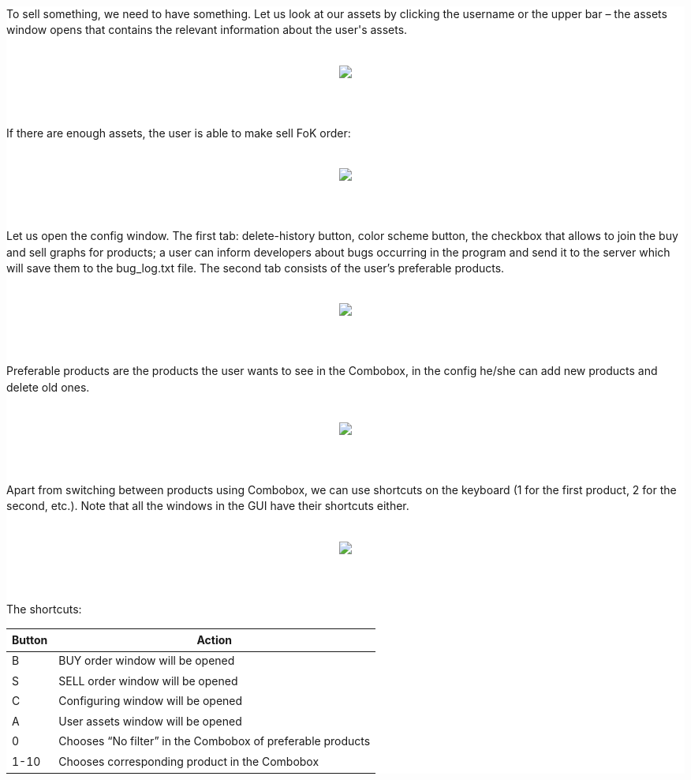
<p>
To sell something, we need to have something. Let us look at our assets by clicking the username or the upper bar – the assets window opens that contains the relevant information about the user's assets.<br/><br/></p>
 <p align="center"> <img width="750" src="https://github.com/DKarz/media-lfs/blob/master/GUI/gui7.gif?raw=true">
  <br/><br/><br/>
</p>



<p>
If there are enough assets, the user is able to make sell FoK order:<br/><br/></p>
 <p align="center"> <img width="750" src="https://github.com/DKarz/media-lfs/blob/master/GUI/gui8.gif?raw=true">
  <br/><br/><br/>
</p>


<p>
Let us open the config window. The first tab: delete-history button, color scheme button, the checkbox that allows to join the buy and sell graphs for products; a user can inform developers about bugs occurring in the program and send it to the server which will save them to the bug_log.txt file.
The second tab consists of the user’s preferable products.
<br/><br/></p>
 <p align="center"> <img width="750" src="https://github.com/DKarz/media-lfs/blob/master/GUI/gui9.gif?raw=true">
  <br/><br/><br/>
</p>



<p>
Preferable products are the products the user wants to see in the Combobox, in the config he/she can add new products and delete old ones. <br/><br/></p>
<p align="center">  <img width="750" src="https://github.com/DKarz/media-lfs/blob/master/GUI/gui10.gif?raw=true">
  <br/><br/><br/>
</p>


<p >
Apart from switching between products using Combobox, we can use shortcuts on the keyboard (1 for the first product, 2 for the second, etc.). Note that all the windows in the GUI have their shortcuts either. <br/><br/></p>
<p align="center">  <img width="750" src="https://github.com/DKarz/media-lfs/blob/master/GUI/gui11.gif?raw=true">
  <br/><br/><br/>
</p>
The shortcuts:

Button|	Action
| ------ | ------ |
B|	BUY order window will be opened
S|	SELL order window will be opened
C|	Configuring window will be opened
A|	User assets window will be opened
0|	Chooses “No filter” in the Combobox of preferable products
1-10|	Chooses corresponding product in the Combobox
